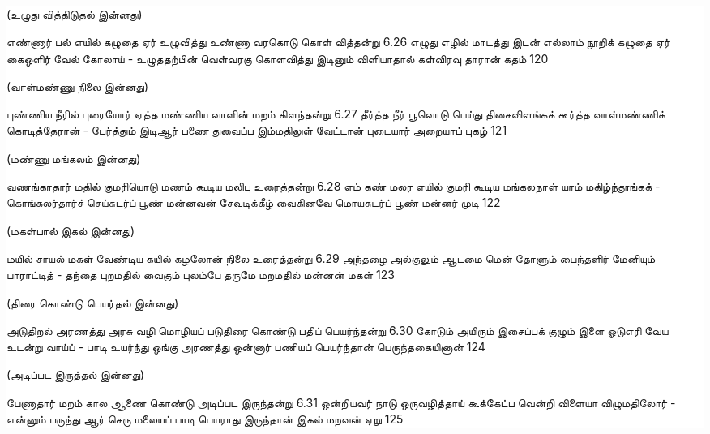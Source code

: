 (உழுது வித்திடுதல் இன்னது)

எண்ணார் பல் எயில் கழுதை ஏர் உழுவித்து
உண்ணா வரகொடு கொள் வித்தன்று
6.26
எழுது எழில் மாடத்து இடன் எல்லாம் நூறிக்
கழுதை ஏர் கைஒளிர் வேல் கோலாய் - உழுததற்பின்
வெள்வரகு கொளவித்து இடினும் விளியாதால்
கள்விரவு தாரான் கதம் 120

(வாள்மண்ணு நிலை இன்னது)

புண்ணிய நீரில் புரையோர் ஏத்த
மண்ணிய வாளின் மறம் கிளந்தன்று
6.27
தீர்த்த நீர் பூவொடு பெய்து திசைவிளங்கக்
கூர்த்த வாள்மண்ணிக் கொடித்தேரான் - பேர்த்தும்
இடிஆர் பணை துவைப்ப இம்மதிலுள் வேட்டான்
புடையார் அறையாப் புகழ் 121

(மண்ணு மங்கலம் இன்னது)

வணங்காதார் மதில் குமரியொடு
மணம் கூடிய மலிபு உரைத்தன்று
6.28
எம் கண் மலர எயில் குமரி கூடிய
மங்கலநாள் யாம் மகிழ்ந்தூங்கக் - கொங்கலர்தார்ச்
செய்சுடர்ப் பூண் மன்னவன் சேவடிக்கீழ் வைகினவே
மொயசுடர்ப் பூண் மன்னர் முடி 122

(மகள்பால் இகல் இன்னது)

மயில் சாயல் மகள் வேண்டிய
கயில் கழலோன் நிலை உரைத்தன்று
6.29
அந்தழை அல்குலும் ஆடமை மென் தோளும்
பைந்தளிர் மேனியும் பாராட்டித் - தந்தை
புறமதில் வைகும் புலம்பே தருமே
மறமதில் மன்னன் மகள் 123

(திரை கொண்டு பெயர்தல் இன்னது)

அடுதிறல் அரணத்து அரசு வழி மொழியப்
படுதிரை கொண்டு பதிப் பெயர்ந்தன்று
6.30
கோடும் அயிரும் இசைப்பக் குழும் இளை
ஓடுஎரி வேய உடன்று வாய்ப் - பாடி
உயர்ந்து ஓங்கு அரணத்து ஒன்னார் பணியப்
பெயர்ந்தான் பெருந்தகையினான் 124

(அடிப்பட இருத்தல் இன்னது)

பேணாதார் மறம் கால
ஆணை கொண்டு அடிப்பட இருந்தன்று
6.31
ஒன்றியவர் நாடு ஒருவழித்தாய் கூக்கேட்ப
வென்றி விளையா விழுமதிலோர் - என்னும்
பருந்து ஆர் செரு மலையப் பாடி பெயராது
இருந்தான் இகல் மறவன் ஏறு 125
